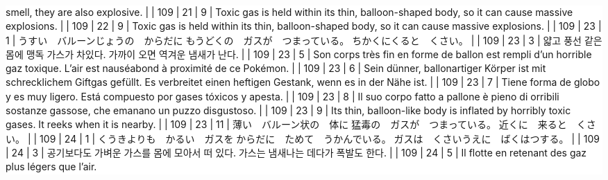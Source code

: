 smell, they are also explosive.                                                                                                                                           |
| 109        | 21         | 9           | Toxic gas is held within its thin,
balloon-shaped body, so it can
cause massive explosions.                                                                                                                                                    |
| 109        | 22         | 9           | Toxic gas is held within its thin,
balloon-shaped body, so it can
cause massive explosions.                                                                                                                                                    |
| 109        | 23         | 1           | うすい　バルーンじょうの　からだに
もうどくの　ガスが　つまっている。
ちかくにくると　くさい。                                                                                                                                                                                               |
| 109        | 23         | 3           | 얇고 풍선 같은 몸에
맹독 가스가 차있다.
가까이 오면 역겨운 냄새가 난다.                                                                                                                                                                                                     |
| 109        | 23         | 5           | Son corps très fin en forme de ballon est rempli
d’un horrible gaz toxique. L’air est nauséabond à
proximité de ce Pokémon.                                                                                                                    |
| 109        | 23         | 6           | Sein dünner, ballonartiger Körper ist mit
schrecklichem Giftgas gefüllt. Es verbreitet einen
heftigen Gestank, wenn es in der Nähe ist.                                                                                                        |
| 109        | 23         | 7           | Tiene forma de globo y es muy ligero. Está compuesto
por gases tóxicos y apesta.                                                                                                                                                               |
| 109        | 23         | 8           | Il suo corpo fatto a pallone è pieno di orribili sostanze
gassose, che emanano un puzzo disgustoso.                                                                                                                                            |
| 109        | 23         | 9           | Its thin, balloon-like body is inflated by horribly
toxic gases. It reeks when it is nearby.                                                                                                                                                   |
| 109        | 23         | 11          | 薄い　バルーン状の　体に
猛毒の　ガスが　つまっている。
近くに　来ると　くさい。                                                                                                                                                                                                      |
| 109        | 24         | 1           | くうきよりも　かるい　ガスを
からだに　ためて　うかんでいる。
ガスは　くさいうえに　ばくはつする。                                                                                                                                                                                             |
| 109        | 24         | 3           | 공기보다도 가벼운 가스를
몸에 모아서 떠 있다. 가스는
냄새나는 데다가 폭발도 한다.                                                                                                                                                                                                |
| 109        | 24         | 5           | Il flotte en retenant des gaz plus légers que l’air.